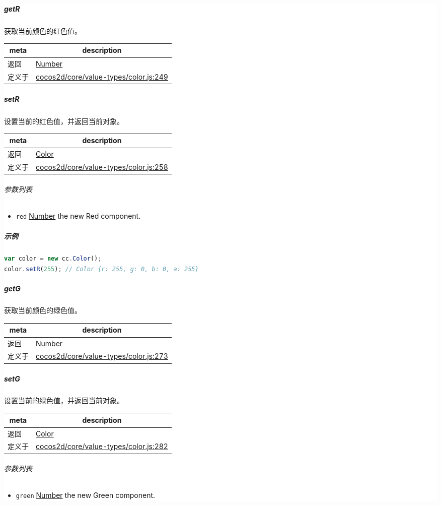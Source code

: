 ##### getR

获取当前颜色的红色值。

| meta | description |
|------|-------------|
| 返回 | <a href="https://developer.mozilla.org/en/JavaScript/Reference/Global_Objects/Number" class="crosslink external" target="_blank">Number</a> 
| 定义于 | [cocos2d/core/value-types/color.js:249](https://github.com/cocos-creator/engine/blob/75ac6640e7f40c3c34c913047be42ae5f8a96d74/cocos2d/core/value-types/color.js#L249) |



##### setR

设置当前的红色值，并返回当前对象。

| meta | description |
|------|-------------|
| 返回 | <a href="../classes/Color.html" class="crosslink">Color</a> 
| 定义于 | [cocos2d/core/value-types/color.js:258](https://github.com/cocos-creator/engine/blob/75ac6640e7f40c3c34c913047be42ae5f8a96d74/cocos2d/core/value-types/color.js#L258) |

###### 参数列表
- `red` <a href="https://developer.mozilla.org/en/JavaScript/Reference/Global_Objects/Number" class="crosslink external" target="_blank">Number</a> the new Red component.

##### 示例

```js
var color = new cc.Color();
color.setR(255); // Color {r: 255, g: 0, b: 0, a: 255}
```

##### getG

获取当前颜色的绿色值。

| meta | description |
|------|-------------|
| 返回 | <a href="https://developer.mozilla.org/en/JavaScript/Reference/Global_Objects/Number" class="crosslink external" target="_blank">Number</a> 
| 定义于 | [cocos2d/core/value-types/color.js:273](https://github.com/cocos-creator/engine/blob/75ac6640e7f40c3c34c913047be42ae5f8a96d74/cocos2d/core/value-types/color.js#L273) |



##### setG

设置当前的绿色值，并返回当前对象。

| meta | description |
|------|-------------|
| 返回 | <a href="../classes/Color.html" class="crosslink">Color</a> 
| 定义于 | [cocos2d/core/value-types/color.js:282](https://github.com/cocos-creator/engine/blob/75ac6640e7f40c3c34c913047be42ae5f8a96d74/cocos2d/core/value-types/color.js#L282) |

###### 参数列表
- `green` <a href="https://developer.mozilla.org/en/JavaScript/Reference/Global_Objects/Number" class="crosslink external" target="_blank">Number</a> the new Green component.
